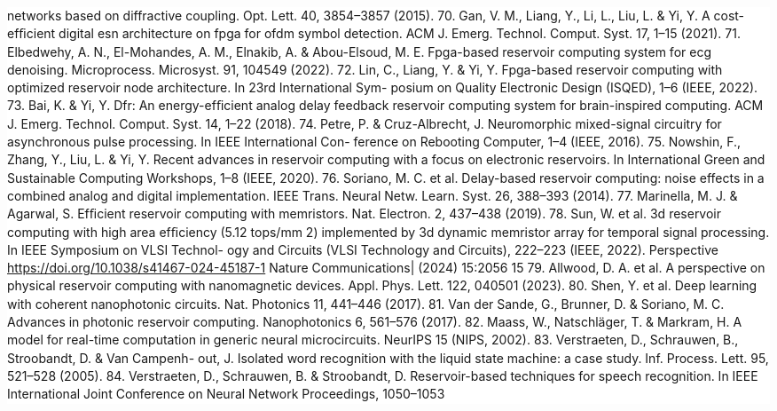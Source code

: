 networks based on diffractive coupling. Opt. Lett. 40,
3854–3857 (2015).
70.
Gan, V. M., Liang, Y., Li, L., Liu, L. & Yi, Y. A cost-efﬁcient digital esn
architecture on fpga for ofdm symbol detection. ACM J. Emerg.
Technol. Comput. Syst. 17, 1–15 (2021).
71.
Elbedwehy, A. N., El-Mohandes, A. M., Elnakib, A. & Abou-Elsoud,
M. E. Fpga-based reservoir computing system for ecg denoising.
Microprocess. Microsyst. 91, 104549 (2022).
72.
Lin, C., Liang, Y. & Yi, Y. Fpga-based reservoir computing with
optimized reservoir node architecture. In 23rd International Sym-
posium on Quality Electronic Design (ISQED), 1–6 (IEEE, 2022).
73.
Bai, K. & Yi, Y. Dfr: An energy-efﬁcient analog delay feedback
reservoir computing system for brain-inspired computing. ACM J.
Emerg. Technol. Comput. Syst. 14, 1–22 (2018).
74.
Petre, P. & Cruz-Albrecht, J. Neuromorphic mixed-signal circuitry
for asynchronous pulse processing. In IEEE International Con-
ference on Rebooting Computer, 1–4 (IEEE, 2016).
75.
Nowshin, F., Zhang, Y., Liu, L. & Yi, Y. Recent advances in reservoir
computing with a focus on electronic reservoirs. In International
Green and Sustainable Computing Workshops, 1–8 (IEEE, 2020).
76.
Soriano, M. C. et al. Delay-based reservoir computing: noise
effects in a combined analog and digital implementation. IEEE
Trans. Neural Netw. Learn. Syst. 26, 388–393 (2014).
77.
Marinella, M. J. & Agarwal, S. Efﬁcient reservoir computing with
memristors. Nat. Electron. 2, 437–438 (2019).
78.
Sun, W. et al. 3d reservoir computing with high area efﬁciency
(5.12 tops/mm 2) implemented by 3d dynamic memristor array for
temporal signal processing. In IEEE Symposium on VLSI Technol-
ogy and Circuits (VLSI Technology and Circuits), 222–223
(IEEE, 2022).
Perspective
https://doi.org/10.1038/s41467-024-45187-1
Nature Communications|        (2024) 15:2056 
15
79.
Allwood, D. A. et al. A perspective on physical reservoir computing
with nanomagnetic devices. Appl. Phys. Lett. 122, 040501 (2023).
80.
Shen, Y. et al. Deep learning with coherent nanophotonic circuits.
Nat. Photonics 11, 441–446 (2017).
81.
Van der Sande, G., Brunner, D. & Soriano, M. C. Advances in
photonic reservoir computing. Nanophotonics 6, 561–576 (2017).
82.
Maass, W., Natschläger, T. & Markram, H. A model for real-time
computation in generic neural microcircuits. NeurIPS 15
(NIPS, 2002).
83.
Verstraeten, D., Schrauwen, B., Stroobandt, D. & Van Campenh-
out, J. Isolated word recognition with the liquid state machine: a
case study. Inf. Process. Lett. 95, 521–528 (2005).
84.
Verstraeten, D., Schrauwen, B. & Stroobandt, D. Reservoir-based
techniques for speech recognition. In IEEE International Joint
Conference on Neural Network Proceedings, 1050–1053